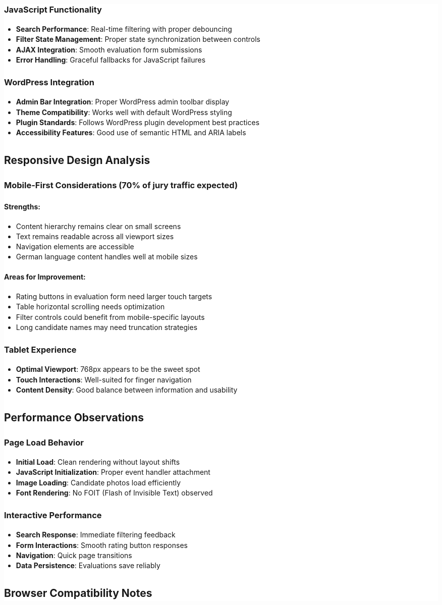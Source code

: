 ### JavaScript Functionality
- **Search Performance**: Real-time filtering with proper debouncing
- **Filter State Management**: Proper state synchronization between controls
- **AJAX Integration**: Smooth evaluation form submissions
- **Error Handling**: Graceful fallbacks for JavaScript failures

### WordPress Integration
- **Admin Bar Integration**: Proper WordPress admin toolbar display
- **Theme Compatibility**: Works well with default WordPress styling
- **Plugin Standards**: Follows WordPress plugin development best practices
- **Accessibility Features**: Good use of semantic HTML and ARIA labels

## Responsive Design Analysis

### Mobile-First Considerations (70% of jury traffic expected)
#### Strengths:
- Content hierarchy remains clear on small screens
- Text remains readable across all viewport sizes
- Navigation elements are accessible
- German language content handles well at mobile sizes

#### Areas for Improvement:
- Rating buttons in evaluation form need larger touch targets
- Table horizontal scrolling needs optimization
- Filter controls could benefit from mobile-specific layouts
- Long candidate names may need truncation strategies

### Tablet Experience
- **Optimal Viewport**: 768px appears to be the sweet spot
- **Touch Interactions**: Well-suited for finger navigation
- **Content Density**: Good balance between information and usability

## Performance Observations

### Page Load Behavior
- **Initial Load**: Clean rendering without layout shifts
- **JavaScript Initialization**: Proper event handler attachment
- **Image Loading**: Candidate photos load efficiently
- **Font Rendering**: No FOIT (Flash of Invisible Text) observed

### Interactive Performance
- **Search Response**: Immediate filtering feedback
- **Form Interactions**: Smooth rating button responses
- **Navigation**: Quick page transitions
- **Data Persistence**: Evaluations save reliably

## Browser Compatibility Notes
